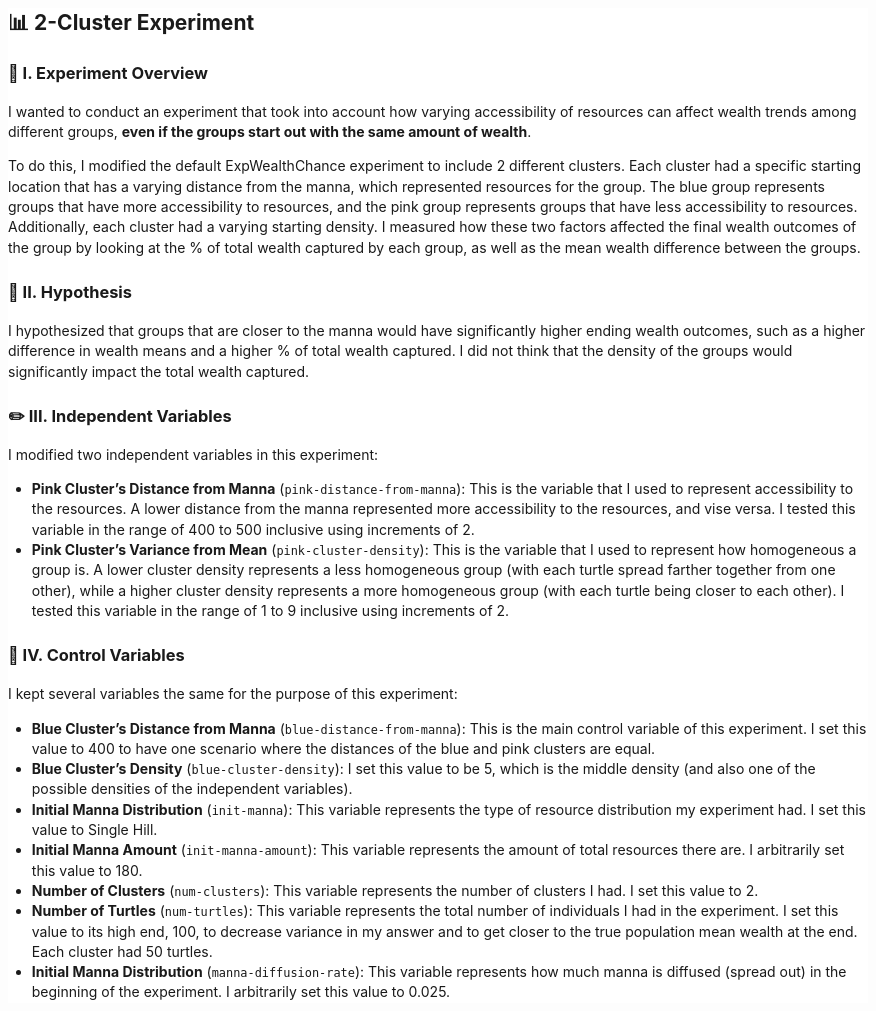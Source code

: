 



## 📊 2-Cluster Experiment

### 🔎 I. Experiment Overview

I wanted to conduct an experiment that took into account how varying accessibility of resources can affect wealth trends among different groups, **even if the groups start out with the same amount of wealth**.

To do this, I modified the default ExpWealthChance experiment to include 2 different clusters. Each cluster had a specific starting location that has a varying distance from the manna, which represented resources for the group. The blue group represents groups that have more accessibility to resources, and the pink group represents groups that have less accessibility to resources. Additionally, each cluster had a varying starting density. I measured how these two factors affected the final wealth outcomes of the group by looking at the % of total wealth captured by each group, as well as the mean wealth difference between the groups.



### 💭 II. Hypothesis

I hypothesized that groups that are closer to the manna would have significantly higher ending wealth outcomes, such as a higher difference in wealth means and a higher % of total wealth captured. I did not think that the density of the groups would significantly impact the total wealth captured.



### ✏️ III. Independent Variables
I modified two independent variables in this experiment:

- **Pink Cluster’s Distance from Manna** (`pink-distance-from-manna`): This is the variable that I used to represent accessibility to the resources. A lower distance from the manna represented more accessibility to the resources, and vise versa. I tested this variable in the range of 400 to 500 inclusive using increments of 2.
- **Pink Cluster’s Variance from Mean** (`pink-cluster-density`): This is the variable that I used to represent how homogeneous a group is. A lower cluster density represents a less homogeneous group (with each turtle spread farther together from one other), while a higher cluster density represents a more homogeneous group (with each turtle being closer to each other). I tested this variable in the range of 1 to 9 inclusive using increments of 2.



### 📍 IV. Control Variables
I kept several variables the same for the purpose of this experiment:

- **Blue Cluster’s Distance from Manna** (`blue-distance-from-manna`): This is the main control variable of this experiment. I set this value to 400 to have one scenario where the distances of the blue and pink clusters are equal.
- **Blue Cluster’s Density** (`blue-cluster-density`): I set this value to be 5, which is the middle density (and also one of the possible densities of the independent variables).
- **Initial Manna Distribution** (`init-manna`): This variable represents the type of resource distribution my experiment had. I set this value to Single Hill.
- **Initial Manna Amount** (`init-manna-amount`): This variable represents the amount of total resources there are. I arbitrarily set this value to 180.
- **Number of Clusters** (`num-clusters`): This variable represents the number of clusters I had. I set this value to 2.
- **Number of Turtles** (`num-turtles`): This variable represents the total number of individuals I had in the experiment. I set this value to its high end, 100, to decrease variance in my answer and to get closer to the true population mean wealth at the end. Each cluster had 50 turtles.
- **Initial Manna Distribution** (`manna-diffusion-rate`): This variable represents how much manna is diffused (spread out) in the beginning of the experiment. I arbitrarily set this value to 0.025.
